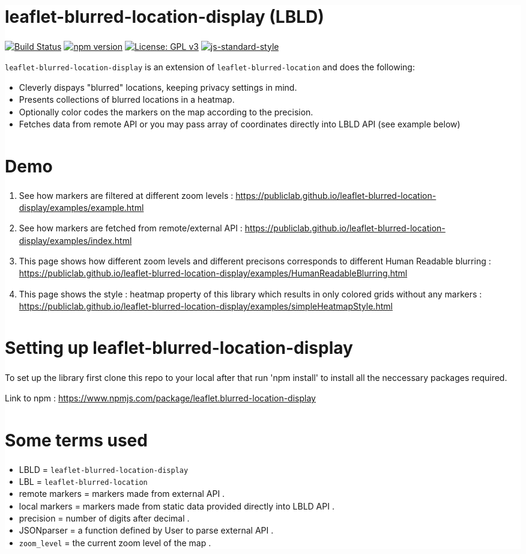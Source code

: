 leaflet-blurred-location-display (LBLD)
====

[![Build Status](https://travis-ci.org/publiclab/leaflet-blurred-location-display.svg)](https://travis-ci.org/publiclab/leaflet-blurred-location-display) [![npm version](https://badge.fury.io/js/leaflet.blurred-location-display.svg)](https://badge.fury.io/js/leaflet.blurred-location-display) [![License: GPL v3](https://img.shields.io/badge/License-GPLv3-blue.svg)](https://www.gnu.org/licenses/gpl-3.0) [![js-standard-style](https://img.shields.io/badge/code%20style-standard-brightgreen.svg)](http://standardjs.com)

`leaflet-blurred-location-display` is an extension of `leaflet-blurred-location` and does the following:

* Cleverly dispays "blurred" locations, keeping privacy settings in mind.
* Presents collections of blurred locations in a heatmap.
* Optionally color codes the markers on the map according to the precision.
* Fetches data from remote API or you may pass array of coordinates directly into LBLD API (see example below)

# Demo

1. See how markers are filtered at different zoom levels : 
https://publiclab.github.io/leaflet-blurred-location-display/examples/example.html

2. See how markers are fetched from remote/external API : 
https://publiclab.github.io/leaflet-blurred-location-display/examples/index.html

3. This page shows how different zoom levels and different precisons corresponds to different Human Readable blurring :
https://publiclab.github.io/leaflet-blurred-location-display/examples/HumanReadableBlurring.html

4. This page shows the style : heatmap property of this library which results in only colored grids without any markers : 
https://publiclab.github.io/leaflet-blurred-location-display/examples/simpleHeatmapStyle.html


# Setting up leaflet-blurred-location-display

To set up the library first clone this repo to your local after that run 'npm install' to install all the neccessary packages required.

Link to npm : https://www.npmjs.com/package/leaflet.blurred-location-display

# Some terms used

* LBLD = `leaflet-blurred-location-display`
* LBL = `leaflet-blurred-location`
* remote markers = markers made from external API .
* local markers = markers made from static data provided directly into LBLD API . 
* precision = number of digits after decimal .
* JSONparser = a function defined by User to parse external API .
* `zoom_level` = the current zoom level of the map .
